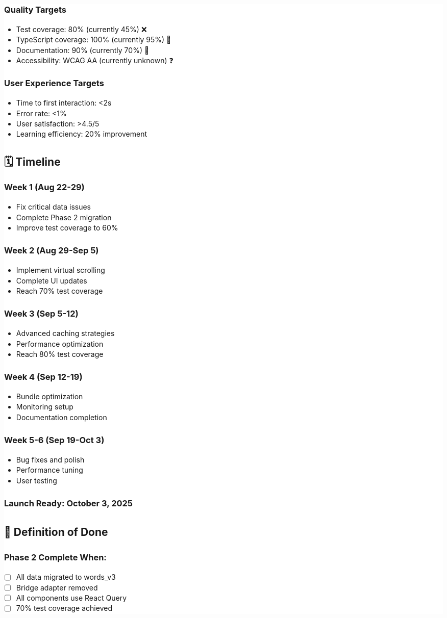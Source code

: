 ### Quality Targets
- Test coverage: 80% (currently 45%) ❌
- TypeScript coverage: 100% (currently 95%) 🔄
- Documentation: 90% (currently 70%) 🔄
- Accessibility: WCAG AA (currently unknown) ❓

### User Experience Targets
- Time to first interaction: <2s
- Error rate: <1%
- User satisfaction: >4.5/5
- Learning efficiency: 20% improvement

## 🗓️ Timeline

### Week 1 (Aug 22-29)
- Fix critical data issues
- Complete Phase 2 migration
- Improve test coverage to 60%

### Week 2 (Aug 29-Sep 5)
- Implement virtual scrolling
- Complete UI updates
- Reach 70% test coverage

### Week 3 (Sep 5-12)
- Advanced caching strategies
- Performance optimization
- Reach 80% test coverage

### Week 4 (Sep 12-19)
- Bundle optimization
- Monitoring setup
- Documentation completion

### Week 5-6 (Sep 19-Oct 3)
- Bug fixes and polish
- Performance tuning
- User testing

### Launch Ready: October 3, 2025

## 🎯 Definition of Done

### Phase 2 Complete When:
- [ ] All data migrated to words_v3
- [ ] Bridge adapter removed
- [ ] All components use React Query
- [ ] 70% test coverage achieved
